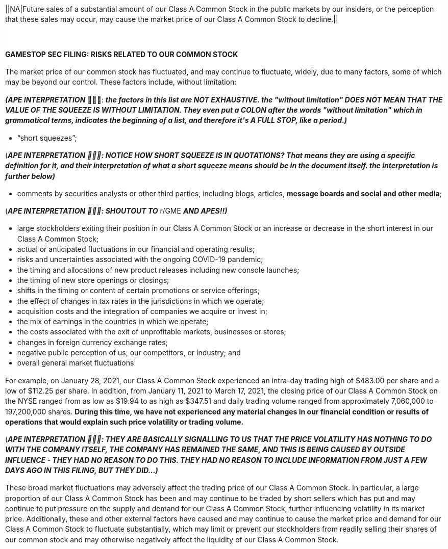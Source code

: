 ||NA|Future sales of a substantial amount of our Class A Common Stock in the public markets by our insiders, or the perception that these sales may occur, may cause the market price of our Class A Common Stock to decline.||

&#x200B;

**GAMESTOP SEC FILING: RISKS RELATED TO OUR COMMON STOCK**

The market price of our common stock has fluctuated, and may continue to fluctuate, widely, due to many factors, some of which may be beyond our control. These factors include, without limitation:

***(APE INTERPRETATION*** 🦍🦍🦍: ***the factors in this list are NOT EXHAUSTIVE. the "without limitation" DOES NOT MEAN THAT THE VALUE OF THE SQUEEZE IS WITHOUT LIMITATION. They even put a COLON after the words "without limitation" which in grammatical terms, indicates the beginning of a list, and therefore it's A FULL STOP, like a period.)***

* “short squeezes”;

(***APE INTERPRETATION*** ***🦍🦍🦍: NOTICE HOW SHORT SQUEEZE IS IN QUOTATIONS? That means they are using a specific definition for it, and their interpretation of what a short squeeze means should be in the document itself. the interpretation is further below)***

* comments by securities analysts or other third parties, including blogs, articles, **message boards and social and other media**;

(***APE INTERPRETATION*** ***🦍🦍🦍: SHOUTOUT TO*** r/GME ***AND APES!!)***

* large stockholders exiting their position in our Class A Common Stock or an increase or decrease in the short interest in our Class A Common Stock;
* actual or anticipated fluctuations in our financial and operating results;
* risks and uncertainties associated with the ongoing COVID-19 pandemic;
* the timing and allocations of new product releases including new console launches;
* the timing of new store openings or closings;
* shifts in the timing or content of certain promotions or service offerings;
* the effect of changes in tax rates in the jurisdictions in which we operate;
* acquisition costs and the integration of companies we acquire or invest in;
* the mix of earnings in the countries in which we operate;
* the costs associated with the exit of unprofitable markets, businesses or stores;
* changes in foreign currency exchange rates;
* negative public perception of us, our competitors, or industry; and
* overall general market fluctuations

For example, on January 28, 2021, our Class A Common Stock experienced an intra-day trading high of $483.00 per share and a low of $112.25 per share. In addition, from January 11, 2021 to March 17, 2021, the closing price of our Class A Common Stock on the NYSE ranged from as low as $19.94 to as high as $347.51 and daily trading volume ranged from approximately 7,060,000 to 197,200,000 shares. **During this time, we have not experienced any material changes in our financial condition or results of operations that would explain such price volatility or trading volume.**

(***APE INTERPRETATION*** ***🦍🦍🦍: THEY ARE BASICALLY SIGNALLING TO US THAT THE PRICE VOLATILITY HAS NOTHING TO DO WITH THE COMPANY ITSELF, THE COMPANY HAS REMAINED THE SAME, AND THIS IS BEING CAUSED BY OUTSIDE INFLUENCE - THEY HAD NO REASON TO DO THIS. THEY HAD NO REASON TO INCLUDE INFORMATION FROM JUST A FEW DAYS AGO IN THIS FILING, BUT THEY DID...)***

These broad market fluctuations may adversely affect the trading price of our Class A Common Stock. In particular, a large proportion of our Class A Common Stock has been and may continue to be traded by short sellers which has put and may continue to put pressure on the supply and demand for our Class A Common Stock, further influencing volatility in its market price. Additionally, these and other external factors have caused and may continue to cause the market price and demand for our Class A Common Stock to fluctuate substantially, which may limit or prevent our stockholders from readily selling their shares of our common stock and may otherwise negatively affect the liquidity of our Class A Common Stock.
